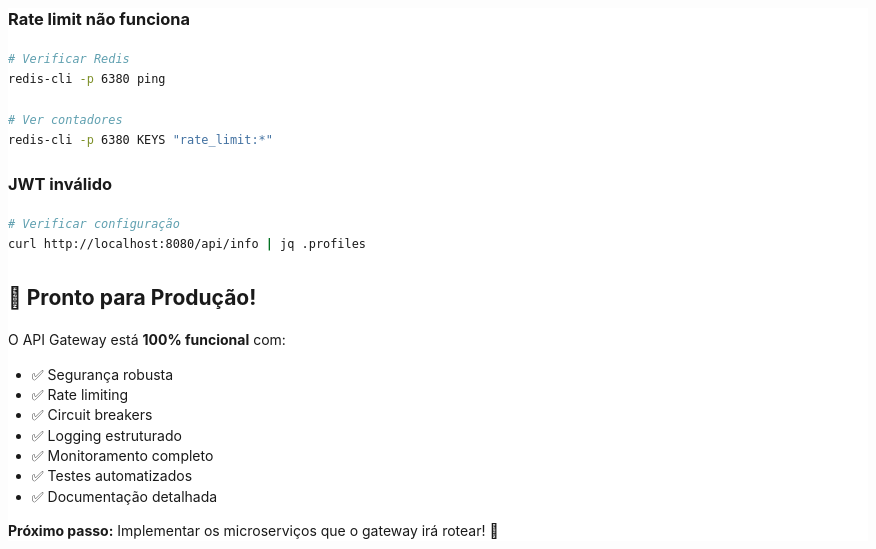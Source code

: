 ### Rate limit não funciona
```bash  
# Verificar Redis
redis-cli -p 6380 ping

# Ver contadores
redis-cli -p 6380 KEYS "rate_limit:*"
```

### JWT inválido
```bash
# Verificar configuração
curl http://localhost:8080/api/info | jq .profiles
```

## 🎉 **Pronto para Produção!**

O API Gateway está **100% funcional** com:
- ✅ Segurança robusta
- ✅ Rate limiting
- ✅ Circuit breakers  
- ✅ Logging estruturado
- ✅ Monitoramento completo
- ✅ Testes automatizados
- ✅ Documentação detalhada

**Próximo passo:** Implementar os microserviços que o gateway irá rotear! 🚀
